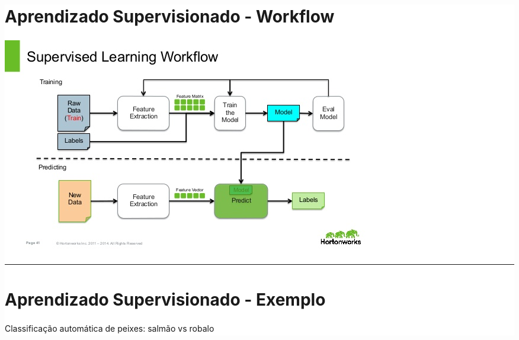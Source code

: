 # Aprendizado Supervisionado - Workflow

![150% center Supervised Learning Workflow](./figuras/supervised-learning-workflow.jpg)

---
# Aprendizado Supervisionado - Exemplo
Classificação automática de peixes: salmão vs robalo
